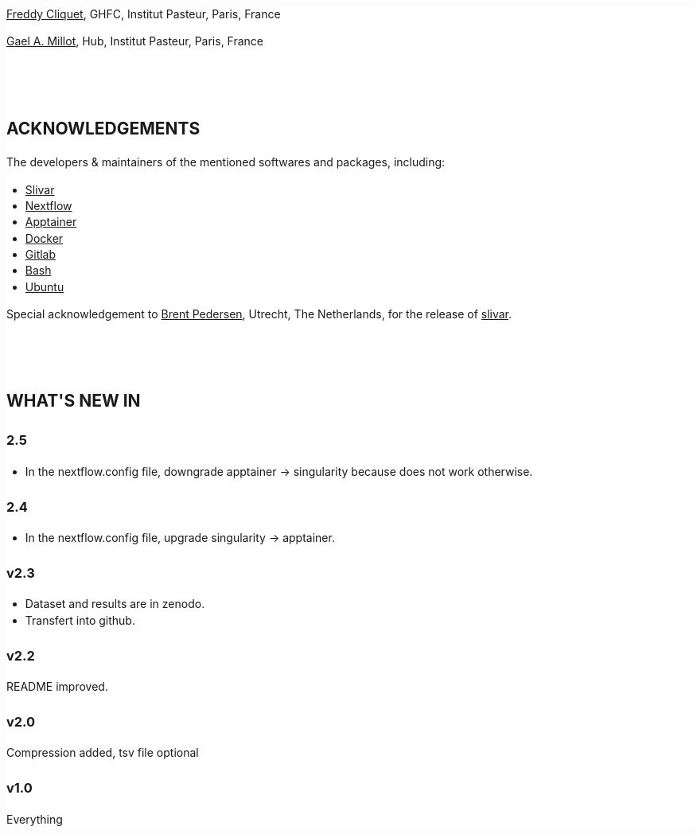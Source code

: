 
[Freddy Cliquet](https://gitlab.pasteur.fr/fcliquet), GHFC, Institut Pasteur, Paris, France

[Gael A. Millot](https://github.com/gael-millot), Hub, Institut Pasteur, Paris, France

<br /><br />
## ACKNOWLEDGEMENTS


The developers & maintainers of the mentioned softwares and packages, including:

- [Slivar](https://github.com/brentp/slivar)
- [Nextflow](https://www.nextflow.io/)
- [Apptainer](https://apptainer.org/)
- [Docker](https://www.docker.com/)
- [Gitlab](https://about.gitlab.com/)
- [Bash](https://www.gnu.org/software/bash/)
- [Ubuntu](https://ubuntu.com/)

Special acknowledgement to [Brent Pedersen](https://github.com/brentp), Utrecht, The Netherlands, for the release of [slivar](https://github.com/brentp/slivar).

<br /><br />
## WHAT'S NEW IN

### 2.5

- In the nextflow.config file, downgrade apptainer -> singularity because does not work otherwise.


### 2.4

- In the nextflow.config file, upgrade singularity -> apptainer.


### v2.3

- Dataset and results are in zenodo.
- Transfert into github.


### v2.2

README improved.


### v2.0

Compression added, tsv file optional


### v1.0

Everything





